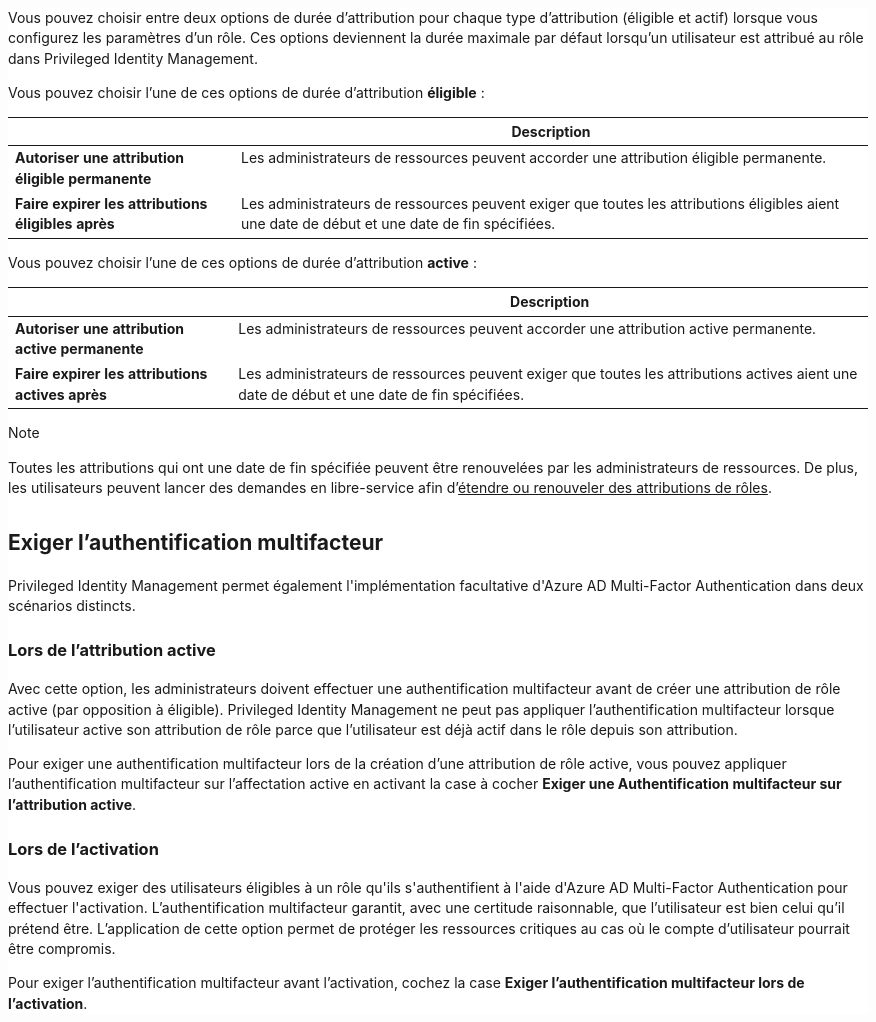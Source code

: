 Vous pouvez choisir entre deux options de durée d’attribution pour chaque type d’attribution (éligible et actif) lorsque vous configurez les paramètres d’un rôle. Ces options deviennent la durée maximale par défaut lorsqu’un utilisateur est attribué au rôle dans Privileged Identity Management.

Vous pouvez choisir l’une de ces options de durée d’attribution **éligible** :

| | Description |
| --- | --- |
| **Autoriser une attribution éligible permanente** | Les administrateurs de ressources peuvent accorder une attribution éligible permanente. |
| **Faire expirer les attributions éligibles après** | Les administrateurs de ressources peuvent exiger que toutes les attributions éligibles aient une date de début et une date de fin spécifiées. |

Vous pouvez choisir l’une de ces options de durée d’attribution **active** :

| | Description |
| --- | --- |
| **Autoriser une attribution active permanente** | Les administrateurs de ressources peuvent accorder une attribution active permanente. |
| **Faire expirer les attributions actives après** | Les administrateurs de ressources peuvent exiger que toutes les attributions actives aient une date de début et une date de fin spécifiées. |

> [!NOTE]
> Toutes les attributions qui ont une date de fin spécifiée peuvent être renouvelées par les administrateurs de ressources. De plus, les utilisateurs peuvent lancer des demandes en libre-service afin d’[étendre ou renouveler des attributions de rôles](pim-resource-roles-renew-extend.md).

## <a name="require-multifactor-authentication"></a>Exiger l’authentification multifacteur

Privileged Identity Management permet également l'implémentation facultative d'Azure AD Multi-Factor Authentication dans deux scénarios distincts.

### <a name="on-active-assignment"></a>Lors de l’attribution active

Avec cette option, les administrateurs doivent effectuer une authentification multifacteur avant de créer une attribution de rôle active (par opposition à éligible). Privileged Identity Management ne peut pas appliquer l’authentification multifacteur lorsque l’utilisateur active son attribution de rôle parce que l’utilisateur est déjà actif dans le rôle depuis son attribution.

Pour exiger une authentification multifacteur lors de la création d’une attribution de rôle active, vous pouvez appliquer l’authentification multifacteur sur l’affectation active en activant la case à cocher **Exiger une Authentification multifacteur sur l’attribution active**.

### <a name="on-activation"></a>Lors de l’activation

Vous pouvez exiger des utilisateurs éligibles à un rôle qu'ils s'authentifient à l'aide d'Azure AD Multi-Factor Authentication pour effectuer l'activation. L’authentification multifacteur garantit, avec une certitude raisonnable, que l’utilisateur est bien celui qu’il prétend être. L’application de cette option permet de protéger les ressources critiques au cas où le compte d’utilisateur pourrait être compromis.

Pour exiger l’authentification multifacteur avant l’activation, cochez la case **Exiger l’authentification multifacteur lors de l’activation**.
